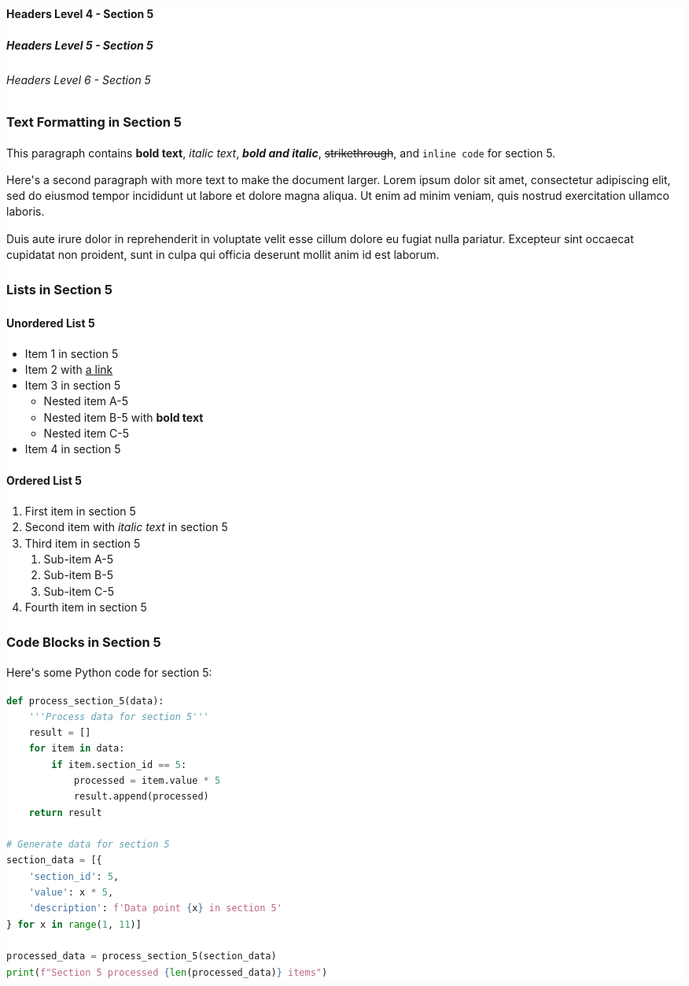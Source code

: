 #### Headers Level 4 - Section 5

##### Headers Level 5 - Section 5

###### Headers Level 6 - Section 5

### Text Formatting in Section 5

This paragraph contains **bold text**, *italic text*, ***bold and italic***, ~~strikethrough~~, and `inline code` for section 5.

Here's a second paragraph with more text to make the document larger. Lorem ipsum dolor sit amet, consectetur adipiscing elit, sed do eiusmod tempor incididunt ut labore et dolore magna aliqua. Ut enim ad minim veniam, quis nostrud exercitation ullamco laboris.

Duis aute irure dolor in reprehenderit in voluptate velit esse cillum dolore eu fugiat nulla pariatur. Excepteur sint occaecat cupidatat non proident, sunt in culpa qui officia deserunt mollit anim id est laborum.

### Lists in Section 5

#### Unordered List 5

- Item 1 in section 5
- Item 2 with [a link](https://example.com/section5)
- Item 3 in section 5
  - Nested item A-5
  - Nested item B-5 with **bold text**
  - Nested item C-5
- Item 4 in section 5

#### Ordered List 5

1. First item in section 5
2. Second item with *italic text* in section 5
3. Third item in section 5
   1. Sub-item A-5
   2. Sub-item B-5
   3. Sub-item C-5
4. Fourth item in section 5

### Code Blocks in Section 5

Here's some Python code for section 5:

```python
def process_section_5(data):
    '''Process data for section 5'''
    result = []
    for item in data:
        if item.section_id == 5:
            processed = item.value * 5
            result.append(processed)
    return result

# Generate data for section 5
section_data = [{
    'section_id': 5,
    'value': x * 5,
    'description': f'Data point {x} in section 5'
} for x in range(1, 11)]

processed_data = process_section_5(section_data)
print(f"Section 5 processed {len(processed_data)} items")
```
